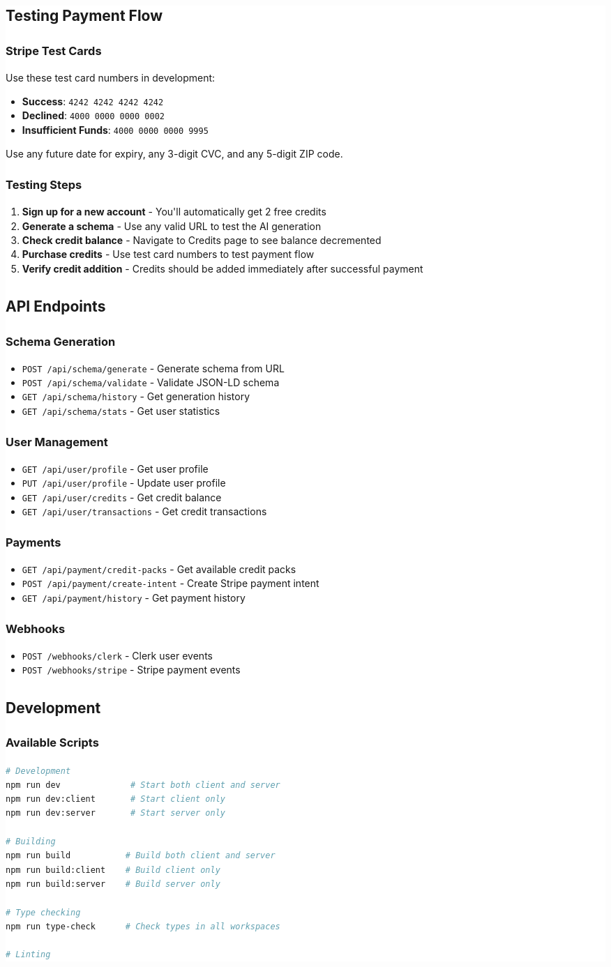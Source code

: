 ## Testing Payment Flow

### Stripe Test Cards

Use these test card numbers in development:

- **Success**: `4242 4242 4242 4242`
- **Declined**: `4000 0000 0000 0002`
- **Insufficient Funds**: `4000 0000 0000 9995`

Use any future date for expiry, any 3-digit CVC, and any 5-digit ZIP code.

### Testing Steps

1. **Sign up for a new account** - You'll automatically get 2 free credits
2. **Generate a schema** - Use any valid URL to test the AI generation
3. **Check credit balance** - Navigate to Credits page to see balance decremented
4. **Purchase credits** - Use test card numbers to test payment flow
5. **Verify credit addition** - Credits should be added immediately after successful payment

## API Endpoints

### Schema Generation
- `POST /api/schema/generate` - Generate schema from URL
- `POST /api/schema/validate` - Validate JSON-LD schema
- `GET /api/schema/history` - Get generation history
- `GET /api/schema/stats` - Get user statistics

### User Management
- `GET /api/user/profile` - Get user profile
- `PUT /api/user/profile` - Update user profile
- `GET /api/user/credits` - Get credit balance
- `GET /api/user/transactions` - Get credit transactions

### Payments
- `GET /api/payment/credit-packs` - Get available credit packs
- `POST /api/payment/create-intent` - Create Stripe payment intent
- `GET /api/payment/history` - Get payment history

### Webhooks
- `POST /webhooks/clerk` - Clerk user events
- `POST /webhooks/stripe` - Stripe payment events

## Development

### Available Scripts

```bash
# Development
npm run dev              # Start both client and server
npm run dev:client       # Start client only
npm run dev:server       # Start server only

# Building
npm run build           # Build both client and server
npm run build:client    # Build client only
npm run build:server    # Build server only

# Type checking
npm run type-check      # Check types in all workspaces

# Linting
```